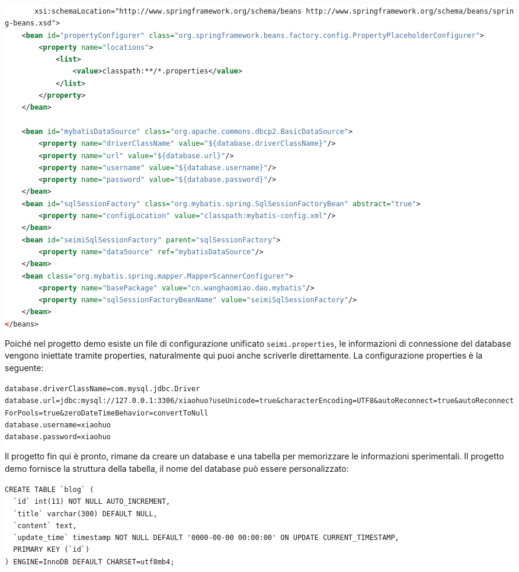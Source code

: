```xml
       xsi:schemaLocation="http://www.springframework.org/schema/beans http://www.springframework.org/schema/beans/spring-beans.xsd">
    <bean id="propertyConfigurer" class="org.springframework.beans.factory.config.PropertyPlaceholderConfigurer">
        <property name="locations">
            <list>
                <value>classpath:**/*.properties</value>
            </list>
        </property>
    </bean>

    <bean id="mybatisDataSource" class="org.apache.commons.dbcp2.BasicDataSource">
        <property name="driverClassName" value="${database.driverClassName}"/>
        <property name="url" value="${database.url}"/>
        <property name="username" value="${database.username}"/>
        <property name="password" value="${database.password}"/>
    </bean>
    <bean id="sqlSessionFactory" class="org.mybatis.spring.SqlSessionFactoryBean" abstract="true">
        <property name="configLocation" value="classpath:mybatis-config.xml"/>
    </bean>
    <bean id="seimiSqlSessionFactory" parent="sqlSessionFactory">
        <property name="dataSource" ref="mybatisDataSource"/>
    </bean>
    <bean class="org.mybatis.spring.mapper.MapperScannerConfigurer">
        <property name="basePackage" value="cn.wanghaomiao.dao.mybatis"/>
        <property name="sqlSessionFactoryBeanName" value="seimiSqlSessionFactory"/>
    </bean>
</beans>
```
Poiché nel progetto demo esiste un file di configurazione unificato `seimi.properties`, le informazioni di connessione del database vengono iniettate tramite properties, naturalmente qui puoi anche scriverle direttamente. La configurazione properties è la seguente:
```
database.driverClassName=com.mysql.jdbc.Driver
database.url=jdbc:mysql://127.0.0.1:3306/xiaohuo?useUnicode=true&characterEncoding=UTF8&autoReconnect=true&autoReconnectForPools=true&zeroDateTimeBehavior=convertToNull
database.username=xiaohuo
database.password=xiaohuo
```
Il progetto fin qui è pronto, rimane da creare un database e una tabella per memorizzare le informazioni sperimentali. Il progetto demo fornisce la struttura della tabella, il nome del database può essere personalizzato:
```
CREATE TABLE `blog` (
  `id` int(11) NOT NULL AUTO_INCREMENT,
  `title` varchar(300) DEFAULT NULL,
  `content` text,
  `update_time` timestamp NOT NULL DEFAULT '0000-00-00 00:00:00' ON UPDATE CURRENT_TIMESTAMP,
  PRIMARY KEY (`id`)
) ENGINE=InnoDB DEFAULT CHARSET=utf8mb4;
```
